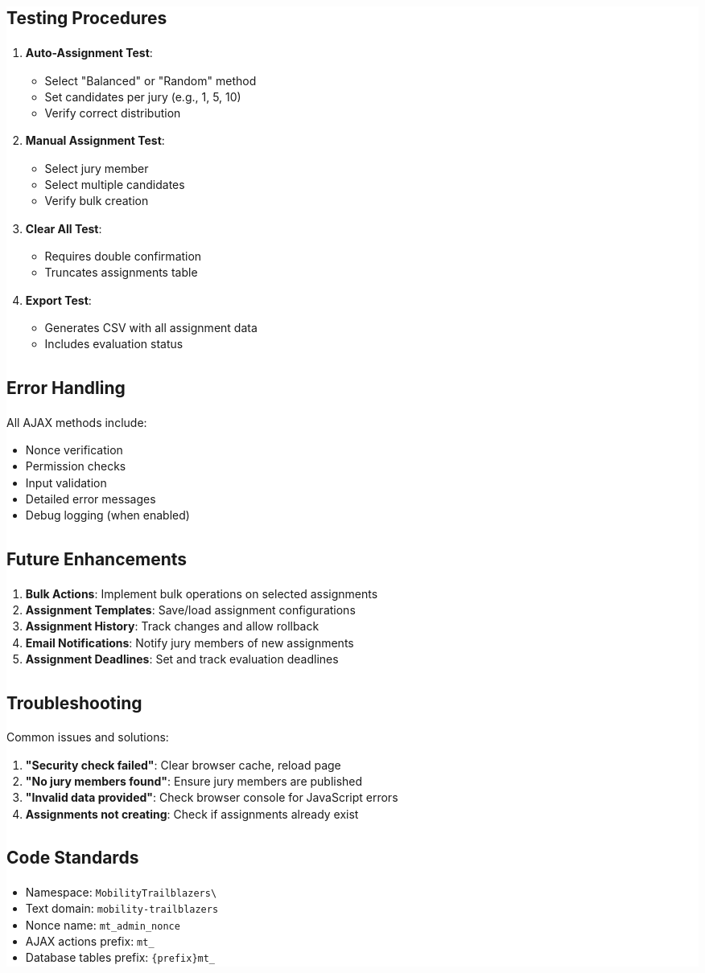 ## Testing Procedures

1. **Auto-Assignment Test**:
   - Select "Balanced" or "Random" method
   - Set candidates per jury (e.g., 1, 5, 10)
   - Verify correct distribution

2. **Manual Assignment Test**:
   - Select jury member
   - Select multiple candidates
   - Verify bulk creation

3. **Clear All Test**:
   - Requires double confirmation
   - Truncates assignments table

4. **Export Test**:
   - Generates CSV with all assignment data
   - Includes evaluation status

## Error Handling

All AJAX methods include:
- Nonce verification
- Permission checks
- Input validation
- Detailed error messages
- Debug logging (when enabled)

## Future Enhancements

1. **Bulk Actions**: Implement bulk operations on selected assignments
2. **Assignment Templates**: Save/load assignment configurations
3. **Assignment History**: Track changes and allow rollback
4. **Email Notifications**: Notify jury members of new assignments
5. **Assignment Deadlines**: Set and track evaluation deadlines

## Troubleshooting

Common issues and solutions:

1. **"Security check failed"**: Clear browser cache, reload page
2. **"No jury members found"**: Ensure jury members are published
3. **"Invalid data provided"**: Check browser console for JavaScript errors
4. **Assignments not creating**: Check if assignments already exist

## Code Standards

- Namespace: `MobilityTrailblazers\`
- Text domain: `mobility-trailblazers`
- Nonce name: `mt_admin_nonce`
- AJAX actions prefix: `mt_`
- Database tables prefix: `{prefix}mt_`
